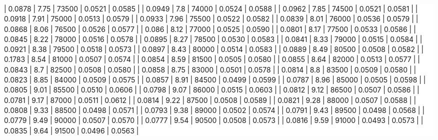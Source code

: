 | 0.0878        | 7.75  | 73500  | 0.0521          | 0.0585 |
| 0.0949        | 7.8   | 74000  | 0.0524          | 0.0588 |
| 0.0962        | 7.85  | 74500  | 0.0521          | 0.0581 |
| 0.0918        | 7.91  | 75000  | 0.0513          | 0.0579 |
| 0.0933        | 7.96  | 75500  | 0.0522          | 0.0582 |
| 0.0839        | 8.01  | 76000  | 0.0536          | 0.0579 |
| 0.0868        | 8.06  | 76500  | 0.0526          | 0.0577 |
| 0.086         | 8.12  | 77000  | 0.0525          | 0.0590 |
| 0.0801        | 8.17  | 77500  | 0.0533          | 0.0586 |
| 0.0845        | 8.22  | 78000  | 0.0516          | 0.0578 |
| 0.0895        | 8.27  | 78500  | 0.0530          | 0.0583 |
| 0.0841        | 8.33  | 79000  | 0.0515          | 0.0584 |
| 0.0921        | 8.38  | 79500  | 0.0518          | 0.0573 |
| 0.0897        | 8.43  | 80000  | 0.0514          | 0.0583 |
| 0.0889        | 8.49  | 80500  | 0.0508          | 0.0582 |
| 0.1783        | 8.54  | 81000  | 0.0507          | 0.0574 |
| 0.0854        | 8.59  | 81500  | 0.0505          | 0.0580 |
| 0.0855        | 8.64  | 82000  | 0.0513          | 0.0577 |
| 0.0843        | 8.7   | 82500  | 0.0508          | 0.0580 |
| 0.0858        | 8.75  | 83000  | 0.0501          | 0.0578 |
| 0.0814        | 8.8   | 83500  | 0.0509          | 0.0580 |
| 0.0823        | 8.85  | 84000  | 0.0509          | 0.0575 |
| 0.0857        | 8.91  | 84500  | 0.0499          | 0.0599 |
| 0.0787        | 8.96  | 85000  | 0.0505          | 0.0598 |
| 0.0805        | 9.01  | 85500  | 0.0510          | 0.0606 |
| 0.0798        | 9.07  | 86000  | 0.0515          | 0.0603 |
| 0.0812        | 9.12  | 86500  | 0.0507          | 0.0586 |
| 0.0781        | 9.17  | 87000  | 0.0511          | 0.0612 |
| 0.0814        | 9.22  | 87500  | 0.0508          | 0.0589 |
| 0.0821        | 9.28  | 88000  | 0.0507          | 0.0588 |
| 0.0808        | 9.33  | 88500  | 0.0498          | 0.0571 |
| 0.0793        | 9.38  | 89000  | 0.0502          | 0.0574 |
| 0.0791        | 9.43  | 89500  | 0.0498          | 0.0568 |
| 0.0779        | 9.49  | 90000  | 0.0507          | 0.0570 |
| 0.0777        | 9.54  | 90500  | 0.0508          | 0.0573 |
| 0.0816        | 9.59  | 91000  | 0.0493          | 0.0573 |
| 0.0835        | 9.64  | 91500  | 0.0496          | 0.0563 |